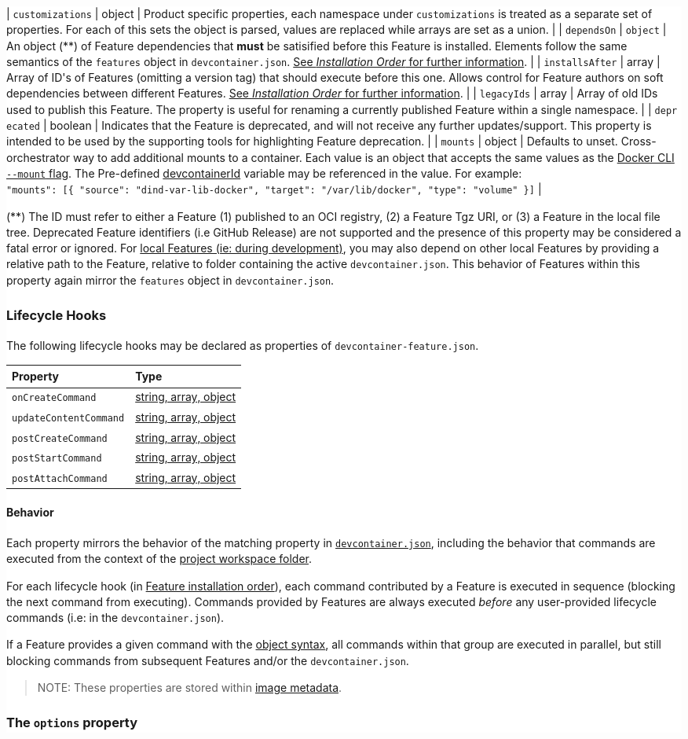 | `customizations` | object | Product specific properties, each namespace under `customizations` is treated as a separate set of properties. For each of this sets the object is parsed, values are replaced while arrays are set as a union. |
| `dependsOn` | `object` | An object (\**)  of Feature dependencies that **must** be satisified before this Feature is installed. Elements follow the same semantics of the `features` object in `devcontainer.json`. [See *Installation Order* for further information](#installation-order).  |
| `installsAfter` | array | Array of ID's of Features (omitting a version tag) that should execute before this one. Allows control for Feature authors on soft dependencies between different Features. [See *Installation Order* for further information](#installation-order). |
| `legacyIds` | array | Array of old IDs used to publish this Feature. The property is useful for renaming a currently published Feature within a single namespace. |
| `deprecated` | boolean | Indicates that the Feature is deprecated, and will not receive any further updates/support. This property is intended to be used by the supporting tools for highlighting Feature deprecation. |
| `mounts` | object | Defaults to unset. Cross-orchestrator way to add additional mounts to a container. Each value is an object that accepts the same values as the [Docker CLI `--mount` flag](https://docs.docker.com/engine/reference/commandline/run/#mount). The Pre-defined [devcontainerId](./devcontainerjson-reference.md/#variables-in-devcontainerjson) variable may be referenced in the value. For example:<br />`"mounts": [{ "source": "dind-var-lib-docker", "target": "/var/lib/docker", "type": "volume" }]` |

(**) The ID must refer to either a Feature (1) published to an OCI registry, (2) a Feature Tgz URI, or (3) a Feature in the local file tree. Deprecated Feature identifiers (i.e GitHub Release) are not supported and the presence of this property may be considered a fatal error or ignored. For [local Features (ie: during development)](https://containers.dev/implementors/features-distribution/#addendum-locally-referenced), you may also depend on other local Features by providing a relative path to the Feature, relative to folder containing the active `devcontainer.json`. This behavior of Features within this property again mirror the `features` object in `devcontainer.json`.

### Lifecycle Hooks

The following lifecycle hooks may be declared as properties of `devcontainer-feature.json`. 

| Property | Type|
| :--- | :--- |
| `onCreateCommand` | [string, array, object](/docs/specs/devcontainerjson-reference.md#formatting-string-vs-array-properties)|
| `updateContentCommand` | [string, array, object](/docs/specs/devcontainerjson-reference.md#formatting-string-vs-array-properties)|
| `postCreateCommand` | [string, array, object](/docs/specs/devcontainerjson-reference.md#formatting-string-vs-array-properties)|
| `postStartCommand` | [string, array, object](/docs/specs/devcontainerjson-reference.md#formatting-string-vs-array-properties) |
| `postAttachCommand` | [string, array, object](/docs/specs/devcontainerjson-reference.md#formatting-string-vs-array-properties) |

#### Behavior

Each property mirrors the behavior of the matching property in [`devcontainer.json`](/docs/specs/devcontainerjson-reference.md#Lifecycle-scripts), including the behavior that commands are executed from the context of the [project workspace folder](https://containers.dev/implementors/spec/#project-workspace-folder).

For each lifecycle hook (in [Feature installation order](https://containers.dev/implementors/features/#installation-order)), each command contributed by a Feature is executed in sequence (blocking the next command from executing).   Commands provided by Features are always executed _before_ any user-provided lifecycle commands (i.e: in the `devcontainer.json`).

If a Feature provides a given command with the [object syntax](/docs/specs/devcontainerjson-reference.md#formatting-string-vs-array-properties), all commands within that group are executed in parallel, but still blocking commands from subsequent Features and/or the `devcontainer.json`.

> NOTE: These properties are stored within [image metadata](https://github.com/devcontainers/spec/blob/joshspicer/lifecycle_hook_feature_spec/docs/specs/devcontainer-reference.md#merge-logic).

### The `options` property
